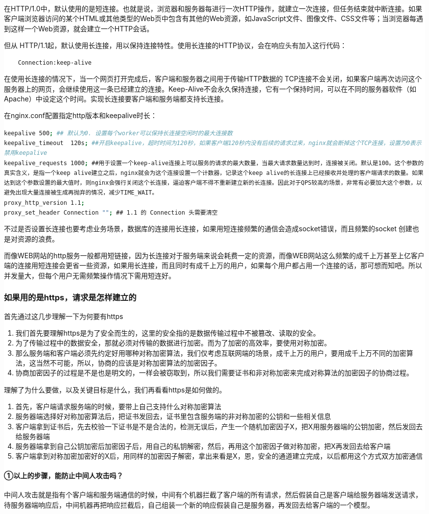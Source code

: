 在HTTP/1.0中，默认使用的是短连接。也就是说，浏览器和服务器每进行一次HTTP操作，就建立一次连接，但任务结束就中断连接。如果客户端浏览器访问的某个HTML或其他类型的Web页中包含有其他的Web资源，如JavaScript文件、图像文件、CSS文件等；当浏览器每遇到这样一个Web资源，就会建立一个HTTP会话。

但从 HTTP/1.1起，默认使用长连接，用以保持连接特性。使用长连接的HTTP协议，会在响应头有加入这行代码：

        Connection:keep-alive

在使用长连接的情况下，当一个网页打开完成后，客户端和服务器之间用于传输HTTP数据的 TCP连接不会关闭，如果客户端再次访问这个服务器上的网页，会继续使用这一条已经建立的连接。Keep-Alive不会永久保持连接，它有一个保持时间，可以在不同的服务器软件（如Apache）中设定这个时间。实现长连接要客户端和服务端都支持长连接。

在nginx.conf配置指定http版本和keepalive时长：
``` bash
keepalive 500; ## 默认为0. 设置每个worker可以保持长连接空闲时的最大连接数
keepalive_timeout  120s; ##开启keepalive，超时时间为120秒，如果客户端120秒内没有后续的请求过来，nginx就会断掉这个TCP连接，设置为0表示禁用keepalive
keepalive_requests 1000; ##用于设置一个keep-alive连接上可以服务的请求的最大数量，当最大请求数量达到时，连接被关闭。默认是100。这个参数的真实含义，是指一个keep alive建立之后，nginx就会为这个连接设置一个计数器，记录这个keep alive的长连接上已经接收并处理的客户端请求的数量。如果达到这个参数设置的最大值时，则nginx会强行关闭这个长连接，逼迫客户端不得不重新建立新的长连接。因此对于QPS较高的场景，非常有必要加大这个参数，以避免出现大量连接被生成再抛弃的情况，减少TIME_WAIT。
proxy_http_version 1.1; 
proxy_set_header Connection ""; ## 1.1 的 Connection 头需要清空
```

不过是否设置长连接也要考虑业务场景，数据库的连接用长连接，如果用短连接频繁的通信会造成socket错误，而且频繁的socket 创建也是对资源的浪费。

而像WEB网站的http服务一般都用短链接，因为长连接对于服务端来说会耗费一定的资源，而像WEB网站这么频繁的成千上万甚至上亿客户端的连接用短连接会更省一些资源，如果用长连接，而且同时有成千上万的用户，如果每个用户都占用一个连接的话，那可想而知吧。所以并发量大，但每个用户无需频繁操作情况下需用短连好。

### 如果用的是https，请求是怎样建立的
首先通过这几步理解一下为何要有https
1. 我们首先要理解https是为了安全而生的，这里的安全指的是数据传输过程中不被篡改、读取的安全。
2. 为了传输过程中的数据安全，那就必须对传输的数据进行加密。而为了加密的高效率，要使用对称加密。
3. 那么服务端和客户端必须先约定好用哪种对称加密算法，我们仅考虑互联网端的场景，成千上万的用户，要用成千上万不同的加密算法，这当然不可能，所以，协商的应该是对称加密算法的加密因子。
4. 协商加密因子的过程是不是也是明文的，一样会被窃取到，所以我们需要证书和非对称加密来完成对称算法的加密因子的协商过程。

理解了为什么要做，以及关键目标是什么，我们再看看https是如何做的。
1. 首先，客户端请求服务端的时候，要带上自己支持什么对称加密算法
2. 服务器端选择好对称加密算法后，把证书发回去，证书里包含服务端的非对称加密的公钥和一些相关信息
3. 客户端拿到证书后，先去校验一下证书是不是合法的，检测无误后，产生一个随机加密因子X，把X用服务器端的公钥加密，然后发回去给服务器端
4. 服务器端拿到自己公钥加密后加密因子后，用自己的私钥解密，然后，再用这个加密因子做对称加密，把X再发回去给客户端
5. 客户端拿到对称加密加密好的X后，用同样的加密因子解密，拿出来看是X，恩，安全的通道建立完成，以后都用这个方式双方加密通信

#### ①以上的步骤，能防止**中间人**攻击吗？
中间人攻击就是指有个客户端和服务端通信的时候，中间有个机器拦截了客户端的所有请求，然后假装自己是客户端给服务器端发送请求，待服务器端响应后，中间机器再把响应拦截后，自己组装一个新的响应假装自己是服务器，再发回去给客户端的一个模型。
